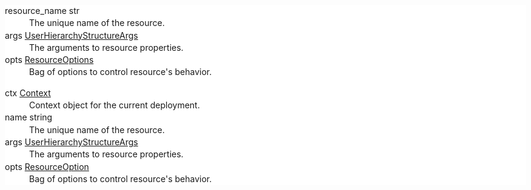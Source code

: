 </pulumi-choosable>
</div>

<div>
<pulumi-choosable type="language" values="python">

<dl class="resources-properties"><dt
        class="property-required" title="Required">
        <span>resource_name</span>
        <span class="property-indicator"></span>
        <span class="property-type">str</span>
    </dt>
    <dd>The unique name of the resource.</dd><dt
        class="property-required" title="Required">
        <span>args</span>
        <span class="property-indicator"></span>
        <span class="property-type"><a href="#inputs">UserHierarchyStructureArgs</a></span>
    </dt>
    <dd>The arguments to resource properties.</dd><dt
        class="property-optional" title="Optional">
        <span>opts</span>
        <span class="property-indicator"></span>
        <span class="property-type"><a href="/docs/reference/pkg/python/pulumi/#pulumi.ResourceOptions">ResourceOptions</a></span>
    </dt>
    <dd>Bag of options to control resource&#39;s behavior.</dd></dl>

</pulumi-choosable>
</div>

<div>
<pulumi-choosable type="language" values="go">

<dl class="resources-properties"><dt
        class="property-optional" title="Optional">
        <span>ctx</span>
        <span class="property-indicator"></span>
        <span class="property-type"><a href="https://pkg.go.dev/github.com/pulumi/pulumi/sdk/v3/go/pulumi?tab=doc#Context">Context</a></span>
    </dt>
    <dd>Context object for the current deployment.</dd><dt
        class="property-required" title="Required">
        <span>name</span>
        <span class="property-indicator"></span>
        <span class="property-type">string</span>
    </dt>
    <dd>The unique name of the resource.</dd><dt
        class="property-required" title="Required">
        <span>args</span>
        <span class="property-indicator"></span>
        <span class="property-type"><a href="#inputs">UserHierarchyStructureArgs</a></span>
    </dt>
    <dd>The arguments to resource properties.</dd><dt
        class="property-optional" title="Optional">
        <span>opts</span>
        <span class="property-indicator"></span>
        <span class="property-type"><a href="https://pkg.go.dev/github.com/pulumi/pulumi/sdk/v3/go/pulumi?tab=doc#ResourceOption">ResourceOption</a></span>
    </dt>
    <dd>Bag of options to control resource&#39;s behavior.</dd></dl>
